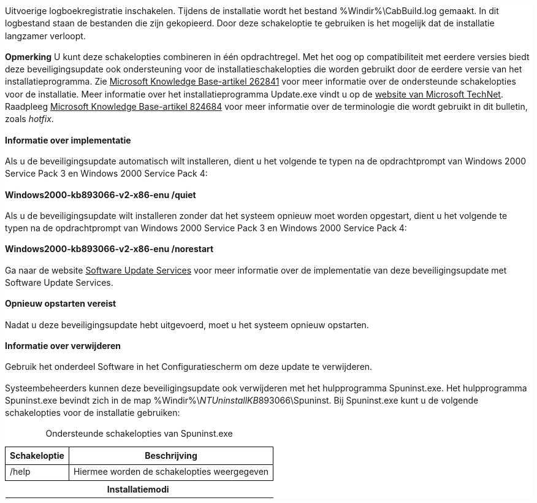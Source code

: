 Uitvoerige logboekregistratie inschakelen. Tijdens de installatie wordt het bestand %Windir%\\CabBuild.log gemaakt. In dit logbestand staan de bestanden die zijn gekopieerd. Door deze schakeloptie te gebruiken is het mogelijk dat de installatie langzamer verloopt.
</td>
</tr>
</table>
 
**Opmerking** U kunt deze schakelopties combineren in één opdrachtregel. Met het oog op compatibiliteit met eerdere versies biedt deze beveiligingsupdate ook ondersteuning voor de installatieschakelopties die worden gebruikt door de eerdere versie van het installatieprogramma. Zie [Microsoft Knowledge Base-artikel 262841](http://support.microsoft.com/kb/262841) voor meer informatie over de ondersteunde schakelopties voor de installatie. Meer informatie over het installatieprogramma Update.exe vindt u op de [website van Microsoft TechNet](http://go.microsoft.com/fwlink/?linkid=38951). Raadpleeg [Microsoft Knowledge Base-artikel 824684](http://support.microsoft.com/kb/824684) voor meer informatie over de terminologie die wordt gebruikt in dit bulletin, zoals *hotfix*.

**Informatie over implementatie**

Als u de beveiligingsupdate automatisch wilt installeren, dient u het volgende te typen na de opdrachtprompt van Windows 2000 Service Pack 3 en Windows 2000 Service Pack 4:

**Windows2000-kb893066-v2-x86-enu /quiet**

Als u de beveiligingsupdate wilt installeren zonder dat het systeem opnieuw moet worden opgestart, dient u het volgende te typen na de opdrachtprompt van Windows 2000 Service Pack 3 en Windows 2000 Service Pack 4:

**Windows2000-kb893066-v2-x86-enu /norestart**

Ga naar de website [Software Update Services](http://go.microsoft.com/fwlink/?linkid=21125) voor meer informatie over de implementatie van deze beveiligingsupdate met Software Update Services.

**Opnieuw opstarten vereist**

Nadat u deze beveiligingsupdate hebt uitgevoerd, moet u het systeem opnieuw opstarten.

**Informatie over verwijderen**

Gebruik het onderdeel Software in het Configuratiescherm om deze update te verwijderen.

Systeembeheerders kunnen deze beveiligingsupdate ook verwijderen met het hulpprogramma Spuninst.exe. Het hulpprogramma Spuninst.exe bevindt zich in de map %Windir%\\$NTUninstallKB893066$\\Spuninst. Bij Spuninst.exe kunt u de volgende schakelopties voor de installatie gebruiken:

<table class="dataTable">
<caption>
Ondersteunde schakelopties van Spuninst.exe
</caption>
<tr class="thead">
<th style="border:1px solid black;" >
Schakeloptie
</th>
<th style="border:1px solid black;" >
Beschrijving
</th>
</tr>
<tr>
<td style="border:1px solid black;">
/help
</td>
<td style="border:1px solid black;">
Hiermee worden de schakelopties weergegeven
</td>
</tr>
<tr>
<th colspan="2">
Installatiemodi 
</th>
</tr>